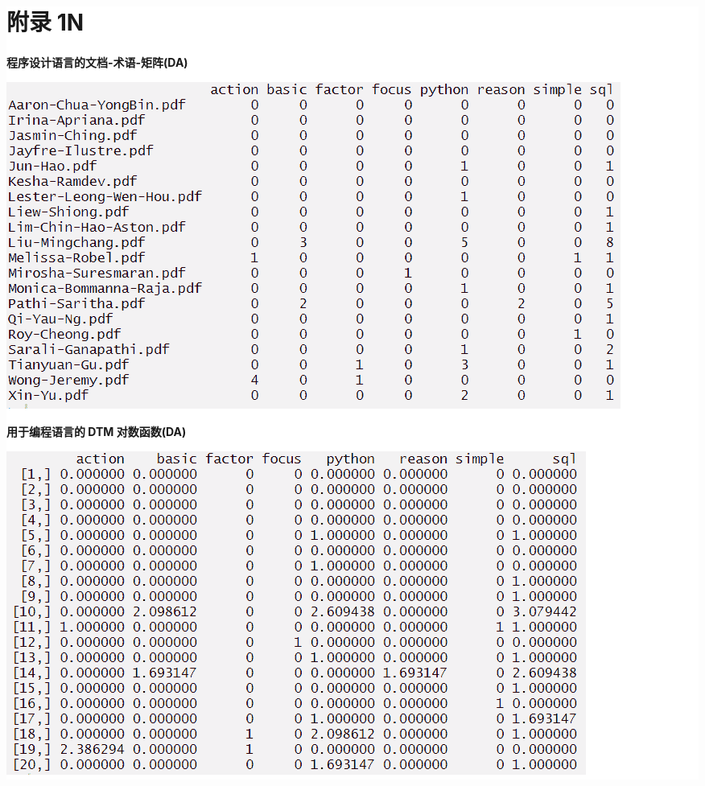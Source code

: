 # 附录 1N

**程序设计语言的文档-术语-矩阵(DA)**

![](img/64b2cd6206d6d649da3fe161de398d37.png)

**用于编程语言的 DTM 对数函数(DA)**

![](img/8d8b036c90c045be880b12339984858e.png)
